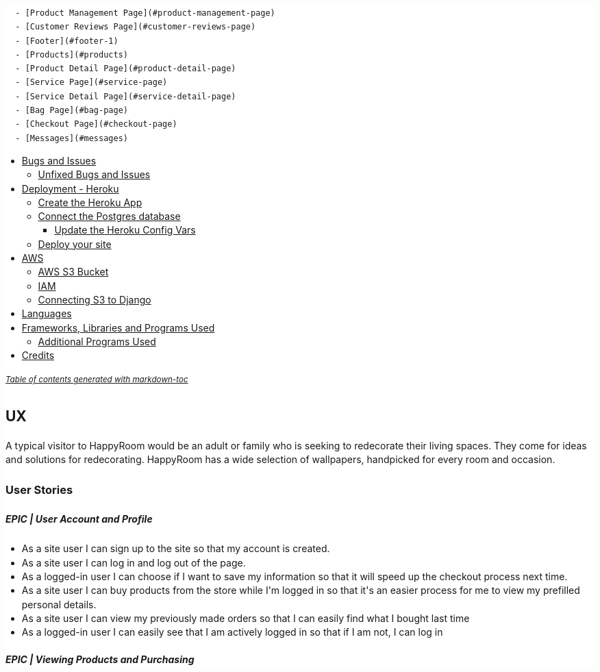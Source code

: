       - [Product Management Page](#product-management-page)
      - [Customer Reviews Page](#customer-reviews-page)
      - [Footer](#footer-1)
      - [Products](#products)
      - [Product Detail Page](#product-detail-page)
      - [Service Page](#service-page)
      - [Service Detail Page](#service-detail-page)
      - [Bag Page](#bag-page)
      - [Checkout Page](#checkout-page)
      - [Messages](#messages)
  * [Bugs and Issues](#bugs-and-issues)
    + [Unfixed Bugs and Issues](#unfixed-bugs-and-issues)
  * [Deployment - Heroku](#deployment---heroku)
    + [Create the Heroku App](#create-the-heroku-app)
    + [Connect the Postgres database](#connect-the-postgres-database)
      - [Update the Heroku Config Vars](#update-the-heroku-config-vars)
    + [Deploy your site](#deploy-your-site)
  * [AWS](#aws)
    + [AWS S3 Bucket](#aws-s3-bucket)
    + [IAM](#iam)
    + [Connecting S3 to Django](#connecting-s3-to-django)
  * [Languages](#languages)
  * [Frameworks, Libraries and Programs Used](#frameworks--libraries-and-programs-used)
    + [Additional Programs Used](#additional-programs-used)
  * [Credits](#credits)

<small><i><a href='http://ecotrust-canada.github.io/markdown-toc/'>Table of contents generated with markdown-toc</a></i></small>


## UX
A typical visitor to HappyRoom would be an adult or family who is seeking to redecorate their living spaces.
They come for ideas and solutions for redecorating. HappyRoom has a wide selection of wallpapers, handpicked for every room and occasion.

### User Stories

##### EPIC |  User Account and Profile
- As a site user I can sign up to the site so that my account is created.
- As a site user I can log in and log out of the page.
- As a logged-in user I can choose if I want to save my information so that it will speed up the checkout process next time.
- As a site user I can buy products from the store while I'm logged in so that it's an easier process for me to view my prefilled personal details.
- As a site user I can view my previously made orders so that I can easily find what I bought last time
- As a logged-in user I can easily see that I am actively logged in so that if I am not, I can log in

##### EPIC | Viewing Products and Purchasing 
